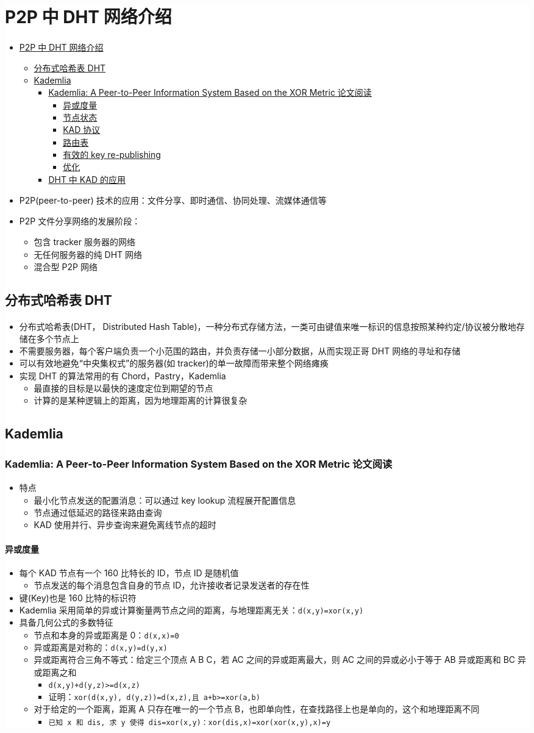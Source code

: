 # P2P 中 DHT 网络介绍

- [P2P 中 DHT 网络介绍](#p2p-%E4%B8%AD-dht-%E7%BD%91%E7%BB%9C%E4%BB%8B%E7%BB%8D)
  - [分布式哈希表 DHT](#%E5%88%86%E5%B8%83%E5%BC%8F%E5%93%88%E5%B8%8C%E8%A1%A8-dht)
  - [Kademlia](#kademlia)
    - [Kademlia: A Peer-to-Peer Information System Based on the XOR Metric 论文阅读](#kademlia-a-peer-to-peer-information-system-based-on-the-xor-metric-%E8%AE%BA%E6%96%87%E9%98%85%E8%AF%BB)
      - [异或度量](#%E5%BC%82%E6%88%96%E5%BA%A6%E9%87%8F)
      - [节点状态](#%E8%8A%82%E7%82%B9%E7%8A%B6%E6%80%81)
      - [KAD 协议](#kad-%E5%8D%8F%E8%AE%AE)
      - [路由表](#%E8%B7%AF%E7%94%B1%E8%A1%A8)
      - [有效的 key re-publishing](#%E6%9C%89%E6%95%88%E7%9A%84-key-re-publishing)
      - [优化](#%E4%BC%98%E5%8C%96)
    - [DHT 中 KAD 的应用](#dht-%E4%B8%AD-kad-%E7%9A%84%E5%BA%94%E7%94%A8)

- P2P(peer-to-peer) 技术的应用：文件分享、即时通信、协同处理、流媒体通信等
- P2P 文件分享网络的发展阶段：
  - 包含 tracker 服务器的网络
  - 无任何服务器的纯 DHT 网络
  - 混合型 P2P 网络

## 分布式哈希表 DHT

- 分布式哈希表(DHT， Distributed Hash Table)，一种分布式存储方法，一类可由键值来唯一标识的信息按照某种约定/协议被分散地存储在多个节点上
- 不需要服务器，每个客户端负责一个小范围的路由，并负责存储一小部分数据，从而实现正哥 DHT 网络的寻址和存储
- 可以有效地避免“中央集权式”的服务器(如 tracker)的单一故障而带来整个网络瘫痪
- 实现 DHT 的算法常用的有 Chord，Pastry，Kademlia
  - 最直接的目标是以最快的速度定位到期望的节点
  - 计算的是某种逻辑上的距离，因为地理距离的计算很复杂

## Kademlia

### Kademlia: A Peer-to-Peer Information System Based on the XOR Metric 论文阅读

- 特点
  - 最小化节点发送的配置消息：可以通过 key lookup 流程展开配置信息
  - 节点通过低延迟的路径来路由查询
  - KAD 使用并行、异步查询来避免离线节点的超时

#### 异或度量

- 每个 KAD 节点有一个 160 比特长的 ID，节点 ID 是随机值
  - 节点发送的每个消息包含自身的节点 ID，允许接收者记录发送者的存在性
- 键(Key)也是 160 比特的标识符
- Kademlia 采用简单的异或计算衡量两节点之间的距离，与地理距离无关：`d(x,y)=xor(x,y)`
- 具备几何公式的多数特征
  - 节点和本身的异或距离是 0：`d(x,x)=0`
  - 异或距离是对称的：`d(x,y)=d(y,x)`
  - 异或距离符合三角不等式：给定三个顶点 A B C，若 AC 之间的异或距离最大，则 AC 之间的异或必小于等于 AB 异或距离和 BC 异或距离之和
    - `d(x,y)+d(y,z)>=d(x,z)`
    - 证明：`xor(d(x,y), d(y,z))=d(x,z),且 a+b>=xor(a,b)`
  - 对于给定的一个距离，距离 A 只存在唯一的一个节点 B，也即单向性，在查找路径上也是单向的，这个和地理距离不同
    - `已知 x 和 dis, 求 y 使得 dis=xor(x,y)：xor(dis,x)=xor(xor(x,y),x)=y`
